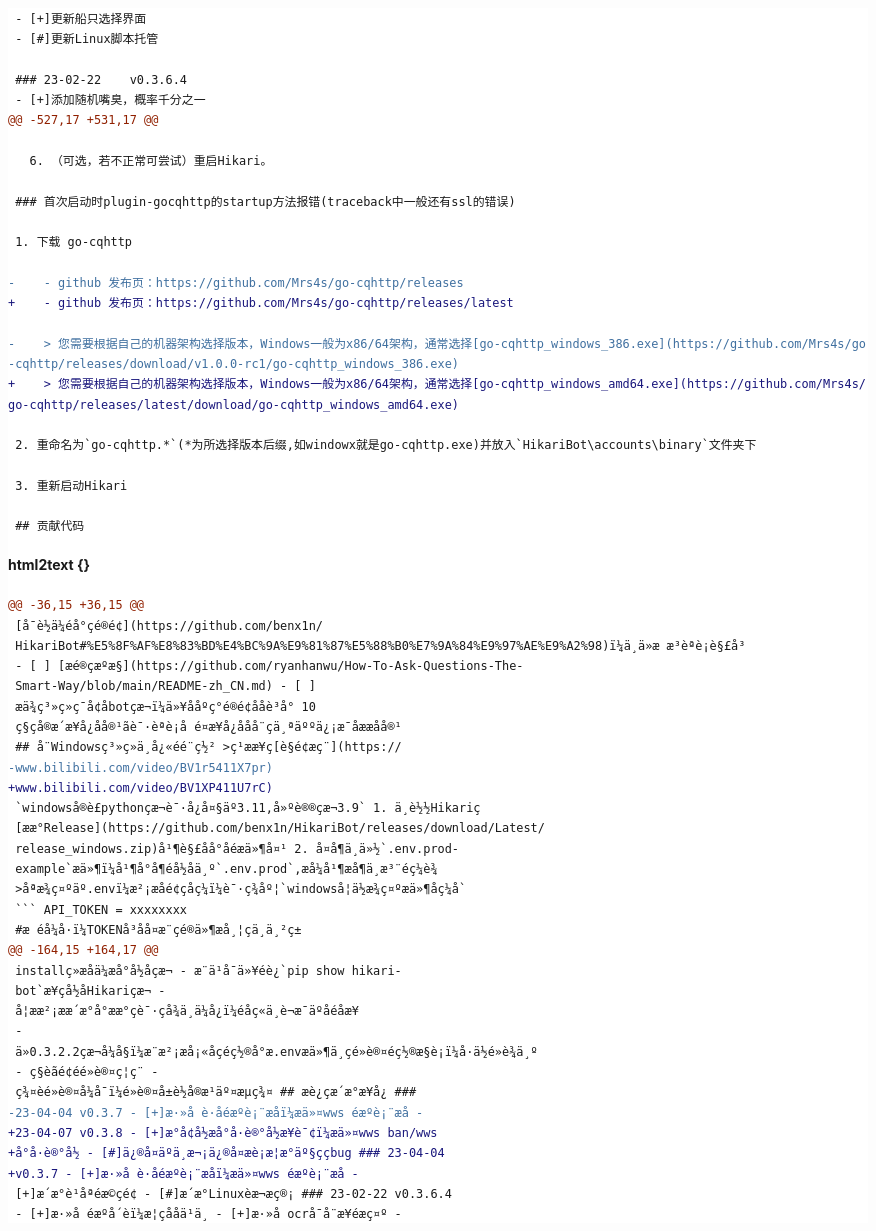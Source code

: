 ```diff
 - [+]更新船只选择界面
 - [#]更新Linux脚本托管
 
 ### 23-02-22    v0.3.6.4
 - [+]添加随机嘴臭，概率千分之一
@@ -527,17 +531,17 @@
   
   6. （可选，若不正常可尝试）重启Hikari。
 
 ### 首次启动时plugin-gocqhttp的startup方法报错(traceback中一般还有ssl的错误)
 
 1. 下载 go-cqhttp
 
-    - github 发布页：https://github.com/Mrs4s/go-cqhttp/releases
+    - github 发布页：https://github.com/Mrs4s/go-cqhttp/releases/latest
 
-    > 您需要根据自己的机器架构选择版本，Windows一般为x86/64架构，通常选择[go-cqhttp_windows_386.exe](https://github.com/Mrs4s/go-cqhttp/releases/download/v1.0.0-rc1/go-cqhttp_windows_386.exe)
+    > 您需要根据自己的机器架构选择版本，Windows一般为x86/64架构，通常选择[go-cqhttp_windows_amd64.exe](https://github.com/Mrs4s/go-cqhttp/releases/latest/download/go-cqhttp_windows_amd64.exe)
 
 2. 重命名为`go-cqhttp.*`(*为所选择版本后缀,如windowx就是go-cqhttp.exe)并放入`HikariBot\accounts\binary`文件夹下
 
 3. 重新启动Hikari
 
 ## 贡献代码
```

#### html2text {}

```diff
@@ -36,15 +36,15 @@
 [å¯è½ä¼éå°çé®é¢](https://github.com/benx1n/
 HikariBot#%E5%8F%AF%E8%83%BD%E4%BC%9A%E9%81%87%E5%88%B0%E7%9A%84%E9%97%AE%E9%A2%98)ï¼ä¸ä»æ æ³èªè¡è§£å³
 - [ ] [æé®çæºæ§](https://github.com/ryanhanwu/How-To-Ask-Questions-The-
 Smart-Way/blob/main/README-zh_CN.md) - [ ]
 æä¾ç³»ç»ç¯å¢åbotçæ¬ï¼ä»¥ååºç°é®é¢ååè³å° 10
 ç§çå®æ´æ¥å¿åå®¹ãè¯·èªè¡å é¤æ¥å¿åå­å¨çä¸ªäººä¿¡æ¯åææåå®¹
 ## å¨Windowsç³»ç»ä¸å¿«éé¨ç½² >ç¹ææ¥ç[è§é¢æç¨](https://
-www.bilibili.com/video/BV1r5411X7pr)
+www.bilibili.com/video/BV1XP411U7rC)
 `windowså®è£pythonçæ¬è¯·å¿å¤§äº3.11,å»ºè®®çæ¬3.9` 1. ä¸è½½Hikariç
 [ææ°Release](https://github.com/benx1n/HikariBot/releases/download/Latest/
 release_windows.zip)å¹¶è§£åå°åéæä»¶å¤¹ 2. å¤å¶ä¸ä»½`.env.prod-
 example`æä»¶ï¼å¹¶å°å¶éå½åä¸º`.env.prod`,æå¼å¹¶æå¶ä¸­æ³¨éç¼è¾
 >åªæ¾ç¤ºäº.envï¼æ²¡æåé¢çåç¼ï¼è¯·ç¾åº¦`windowså¦ä½æ¾ç¤ºæä»¶åç¼å`
 ``` API_TOKEN = xxxxxxxx
 #æ éå¼å·ï¼TOKENå³åå¤æ¨çé®ä»¶æå¸¦çä¸ä¸²ç±
@@ -164,15 +164,17 @@
 installç»æåä¼æå°å½åçæ¬ - æ¨ä¹å¯ä»¥éè¿`pip show hikari-
 bot`æ¥çå½åHikariçæ¬ -
 å¦ææ²¡ææ´æ°å°ææ°çè¯·ç­å¾ä¸ä¼å¿ï¼éåç«ä¸è¬æ¯äºåéåæ­¥
 -
 ä»0.3.2.2çæ¬å¼å§ï¼æ¨æ²¡æå¡«åçéç½®å°æ.envæä»¶ä¸­çé»è®¤éç½®æ§è¡ï¼å·ä½é»è¾ä¸º
 - ç§èãé¢éé»è®¤ç¦ç¨ -
 ç¾¤èé»è®¤å¼å¯ï¼é»è®¤å±è½å®æ¹äº¤æµç¾¤ ## æè¿çæ´æ°æ¥å¿ ###
-23-04-04 v0.3.7 - [+]æ·»å è·åéæºè¡¨æåï¼æä»¤wws éæºè¡¨æå -
+23-04-07 v0.3.8 - [+]æ°å¢å½æå°å·è®°å½æ¥è¯¢ï¼æä»¤wws ban/wws
+å°å·è®°å½ - [#]ä¿®å¤äºä¸æ¬¡ä¿®å¤æè¡æ¦æ°äº§ççbug ### 23-04-04
+v0.3.7 - [+]æ·»å è·åéæºè¡¨æåï¼æä»¤wws éæºè¡¨æå -
 [+]æ´æ°è¹åªéæ©çé¢ - [#]æ´æ°Linuxèæ¬æç®¡ ### 23-02-22 v0.3.6.4
 - [+]æ·»å éæºå´è­ï¼æ¦çååä¹ä¸ - [+]æ·»å ocrå¯å¨æ¥éæç¤º -
```